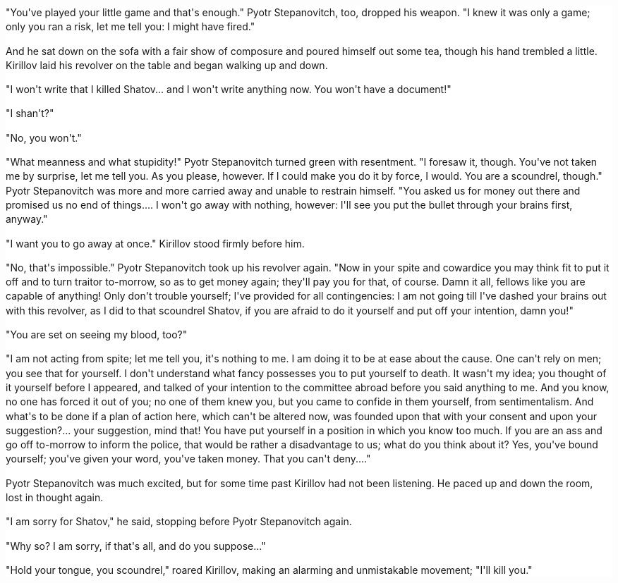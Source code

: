 "You've played your little game and that's enough." Pyotr Stepanovitch, too,
dropped his weapon. "I knew it was only a game; only you ran a risk, let me
tell you: I might have fired."

And he sat down on the sofa with a fair show of composure and poured himself
out some tea, though his hand trembled a little. Kirillov laid his revolver on
the table and began walking up and down.

"I won't write that I killed Shatov... and I won't write anything now. You
won't have a document!"

"I shan't?"

"No, you won't."

"What meanness and what stupidity!" Pyotr Stepanovitch turned green with
resentment. "I foresaw it, though. You've not taken me by surprise, let me tell
you. As you please, however. If I could make you do it by force, I would. You
are a scoundrel, though." Pyotr Stepanovitch was more and more carried away and
unable to restrain himself. "You asked us for money out there and promised us
no end of things.... I won't go away with nothing, however: I'll see you put
the bullet through your brains first, anyway."

"I want you to go away at once." Kirillov stood firmly before him.

"No, that's impossible." Pyotr Stepanovitch took up his revolver again. "Now in
your spite and cowardice you may think fit to put it off and to turn traitor
to-morrow, so as to get money again; they'll pay you for that, of course. Damn
it all, fellows like you are capable of anything! Only don't trouble yourself;
I've provided for all contingencies: I am not going till I've dashed your
brains out with this revolver, as I did to that scoundrel Shatov, if you are
afraid to do it yourself and put off your intention, damn you!"

"You are set on seeing my blood, too?"

"I am not acting from spite; let me tell you, it's nothing to me. I am doing it
to be at ease about the cause. One can't rely on men; you see that for
yourself. I don't understand what fancy possesses you to put yourself to death.
It wasn't my idea; you thought of it yourself before I appeared, and talked of
your intention to the committee abroad before you said anything to me. And you
know, no one has forced it out of you; no one of them knew you, but you came to
confide in them yourself, from sentimentalism. And what's to be done if a plan
of action here, which can't be altered now, was founded upon that with your
consent and upon your suggestion?... your suggestion, mind that! You have put
yourself in a position in which you know too much. If you are an ass and go off
to-morrow to inform the police, that would be rather a disadvantage to us; what
do you think about it? Yes, you've bound yourself; you've given your word,
you've taken money. That you can't deny...."

Pyotr Stepanovitch was much excited, but for some time past Kirillov had not
been listening. He paced up and down the room, lost in thought again.

"I am sorry for Shatov," he said, stopping before Pyotr Stepanovitch again.

"Why so? I am sorry, if that's all, and do you suppose..."

"Hold your tongue, you scoundrel," roared Kirillov, making an alarming and
unmistakable movement; "I'll kill you."

